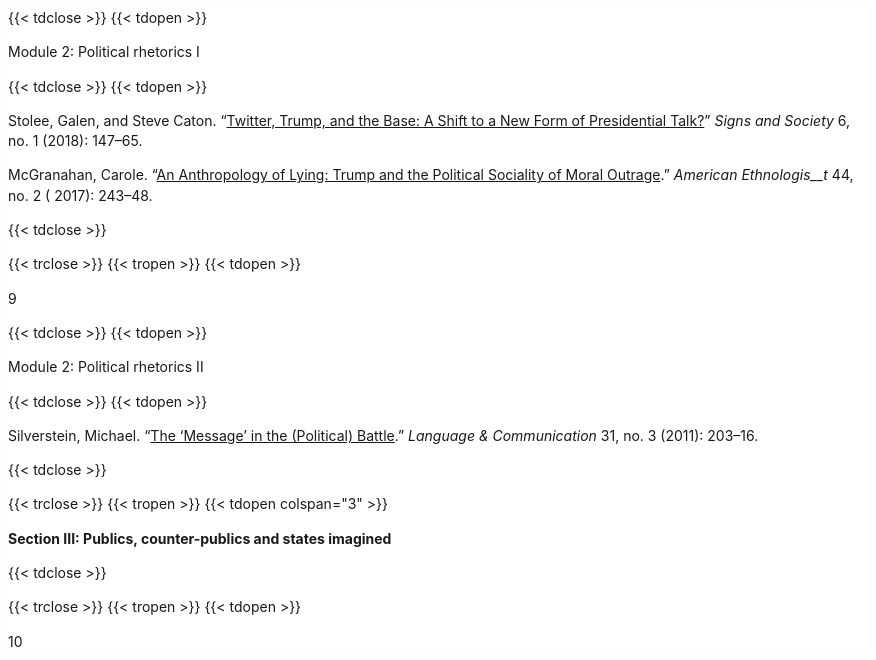 {{< tdclose >}}
{{< tdopen >}}


Module 2: Political rhetorics I


{{< tdclose >}}
{{< tdopen >}}


Stolee, Galen, and Steve Caton. “[Twitter, Trump, and the Base: A Shift to a New Form of Presidential Talk?](https://www.journals.uchicago.edu/doi/abs/10.1086/694755)” _Signs and Society_ 6, no. 1 (2018): 147–65.

McGranahan, Carole. “[An Anthropology of Lying: Trump and the Political Sociality of Moral Outrage](https://anthrosource.onlinelibrary.wiley.com/doi/full/10.1111/amet.12475).” _American Ethnologis__t_ 44, no. 2 ( 2017): 243–48.


{{< tdclose >}}

{{< trclose >}}
{{< tropen >}}
{{< tdopen >}}


9


{{< tdclose >}}
{{< tdopen >}}


Module 2: Political rhetorics II


{{< tdclose >}}
{{< tdopen >}}


Silverstein, Michael. “[The ‘Message’ in the (Political) Battle](https://www.sciencedirect.com/science/article/pii/S0271530911000292).” _Language & Communication_ 31, no. 3 (2011): 203–16.


{{< tdclose >}}

{{< trclose >}}
{{< tropen >}}
{{< tdopen colspan="3" >}}


**Section III: Publics, counter-publics and states imagined**


{{< tdclose >}}

{{< trclose >}}
{{< tropen >}}
{{< tdopen >}}


10

